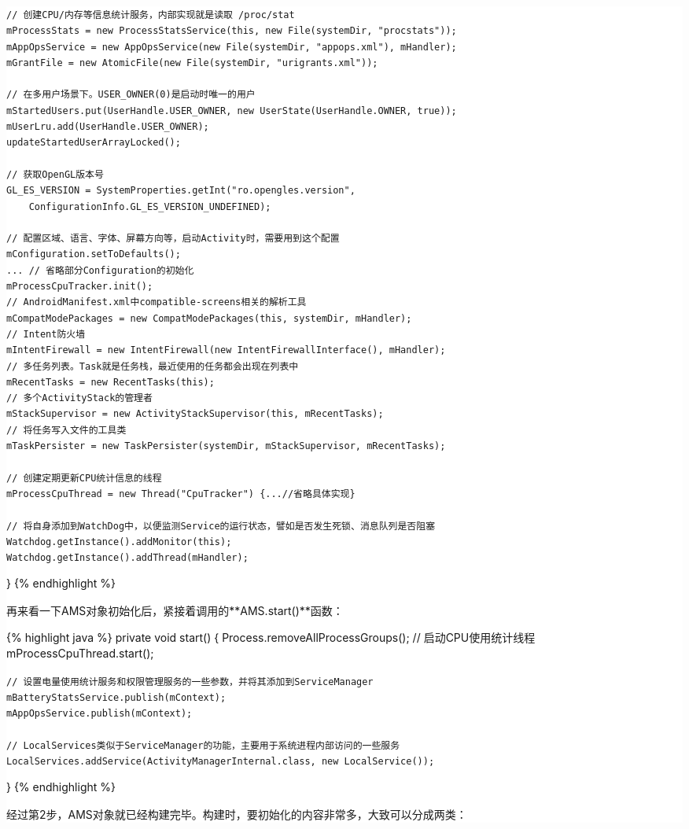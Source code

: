     // 创建CPU/内存等信息统计服务，内部实现就是读取 /proc/stat
    mProcessStats = new ProcessStatsService(this, new File(systemDir, "procstats"));
    mAppOpsService = new AppOpsService(new File(systemDir, "appops.xml"), mHandler);
    mGrantFile = new AtomicFile(new File(systemDir, "urigrants.xml"));

    // 在多用户场景下。USER_OWNER(0)是启动时唯一的用户
    mStartedUsers.put(UserHandle.USER_OWNER, new UserState(UserHandle.OWNER, true));
    mUserLru.add(UserHandle.USER_OWNER);
    updateStartedUserArrayLocked();

    // 获取OpenGL版本号
    GL_ES_VERSION = SystemProperties.getInt("ro.opengles.version",
        ConfigurationInfo.GL_ES_VERSION_UNDEFINED);

    // 配置区域、语言、字体、屏幕方向等，启动Activity时，需要用到这个配置
    mConfiguration.setToDefaults();
    ... // 省略部分Configuration的初始化
    mProcessCpuTracker.init();
    // AndroidManifest.xml中compatible-screens相关的解析工具
    mCompatModePackages = new CompatModePackages(this, systemDir, mHandler);
    // Intent防火墙
    mIntentFirewall = new IntentFirewall(new IntentFirewallInterface(), mHandler);
    // 多任务列表。Task就是任务栈，最近使用的任务都会出现在列表中
    mRecentTasks = new RecentTasks(this);
    // 多个ActivityStack的管理者
    mStackSupervisor = new ActivityStackSupervisor(this, mRecentTasks);
    // 将任务写入文件的工具类
    mTaskPersister = new TaskPersister(systemDir, mStackSupervisor, mRecentTasks);

    // 创建定期更新CPU统计信息的线程
    mProcessCpuThread = new Thread("CpuTracker") {...//省略具体实现}

    // 将自身添加到WatchDog中，以便监测Service的运行状态，譬如是否发生死锁、消息队列是否阻塞
    Watchdog.getInstance().addMonitor(this);
    Watchdog.getInstance().addThread(mHandler);
}
{% endhighlight %}

再来看一下AMS对象初始化后，紧接着调用的**AMS.start()**函数：

{% highlight java %}
private void start() {
    Process.removeAllProcessGroups();
    // 启动CPU使用统计线程
    mProcessCpuThread.start();

    // 设置电量使用统计服务和权限管理服务的一些参数，并将其添加到ServiceManager
    mBatteryStatsService.publish(mContext);
    mAppOpsService.publish(mContext);

    // LocalServices类似于ServiceManager的功能，主要用于系统进程内部访问的一些服务
    LocalServices.addService(ActivityManagerInternal.class, new LocalService());
}
{% endhighlight %}

经过第2步，AMS对象就已经构建完毕。构建时，要初始化的内容非常多，大致可以分成两类：
